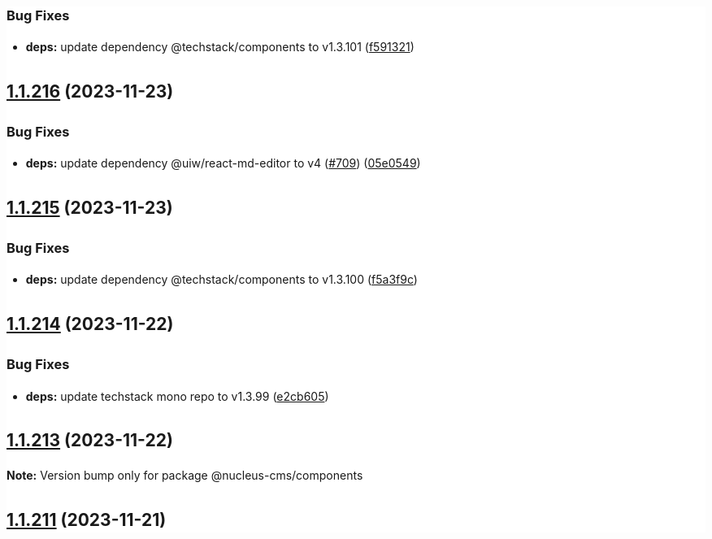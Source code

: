 
### Bug Fixes

* **deps:** update dependency @techstack/components to v1.3.101 ([f591321](https://github.com/The-Code-Monkey/PaperCMS/commit/f591321be046f2973eccd46f49d17b1d46b745e2))





## [1.1.216](https://github.com/The-Code-Monkey/PaperCMS/compare/v1.1.215...v1.1.216) (2023-11-23)


### Bug Fixes

* **deps:** update dependency @uiw/react-md-editor to v4 ([#709](https://github.com/The-Code-Monkey/PaperCMS/issues/709)) ([05e0549](https://github.com/The-Code-Monkey/PaperCMS/commit/05e0549b4caf1b134c0098fa5954b8427061e01f))





## [1.1.215](https://github.com/The-Code-Monkey/PaperCMS/compare/v1.1.214...v1.1.215) (2023-11-23)


### Bug Fixes

* **deps:** update dependency @techstack/components to v1.3.100 ([f5a3f9c](https://github.com/The-Code-Monkey/PaperCMS/commit/f5a3f9c87c5b1915cd73818baf0d8aa2441e7833))





## [1.1.214](https://github.com/The-Code-Monkey/PaperCMS/compare/v1.1.213...v1.1.214) (2023-11-22)


### Bug Fixes

* **deps:** update techstack mono repo to v1.3.99 ([e2cb605](https://github.com/The-Code-Monkey/PaperCMS/commit/e2cb60580afe3f20e8e42ed7bf0e4036e92da300))





## [1.1.213](https://github.com/The-Code-Monkey/PaperCMS/compare/v1.1.212...v1.1.213) (2023-11-22)

**Note:** Version bump only for package @nucleus-cms/components





## [1.1.211](https://github.com/The-Code-Monkey/PaperCMS/compare/v1.1.210...v1.1.211) (2023-11-21)
